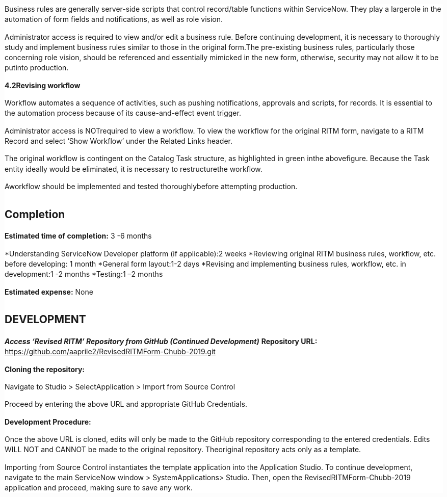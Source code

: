 Business  rules  are  generally  server-side  scripts  that  control  record/table  functions  within  ServiceNow. They play a largerole in the automation of form fields and notifications, as well as role vision.

Administrator  access  is  required  to  view  and/or  edit  a  business  rule. Before  continuing  development,  it  is necessary to thoroughly study and implement business rules  similar to those  in the original form.The pre-existing  business  rules,  particularly  those  concerning  role  vision,  should  be  referenced  and  essentially mimicked in the new form, otherwise, security may not allow it to be putinto production. 

**4.2Revising workflow**

Workflow automates a sequence of activities, such as pushing notifications, approvals and scripts, for records. It is essential to the automation process because of its cause-and-effect event trigger.

Administrator  access  is NOTrequired  to  view  a  workflow.  To  view  the  workflow  for  the  original  RITM form,  navigate  to  a  RITM  Record  and  select  ‘Show  Workflow’  under  the  Related  Links  header. 

The original workflow is contingent on the Catalog Task structure, as highlighted in green inthe abovefigure. Because the Task entity ideally would be eliminated, it is necessary to restructurethe workflow.

Aworkflow should be implemented and tested thoroughlybefore attempting production.

## Completion
**Estimated time of completion:** 3 -6 months 

*Understanding ServiceNow Developer platform (if applicable):2 weeks
*Reviewing original RITM business rules, workflow, etc. before developing: 1 month
*General form layout:1-2 days
*Revising and implementing business rules, workflow, etc. in development:1 -2 months
*Testing:1 –2 months

**Estimated expense:** None

## DEVELOPMENT
***Access ‘Revised RITM’ Repository from GitHub (Continued Development)***
**Repository URL:** https://github.com/aaprile2/RevisedRITMForm-Chubb-2019.git

**Cloning the repository:**

Navigate to Studio > SelectApplication > Import from Source Control

Proceed by entering the above URL and appropriate GitHub Credentials. 

**Development Procedure:**

Once the above URL is cloned, edits will only be made to the GitHub repository corresponding to the entered credentials. Edits WILL NOT and CANNOT be made to the original repository. Theoriginal repository acts only as a template. 

Importing   from   Source   Control   instantiates   the   template   application   into   the   Application   Studio.   To   continue development,   navigate   to   the main   ServiceNow   window   >   SystemApplications>   Studio.   Then,   open   the RevisedRITMForm-Chubb-2019 application and proceed, making sure to save any work. 
